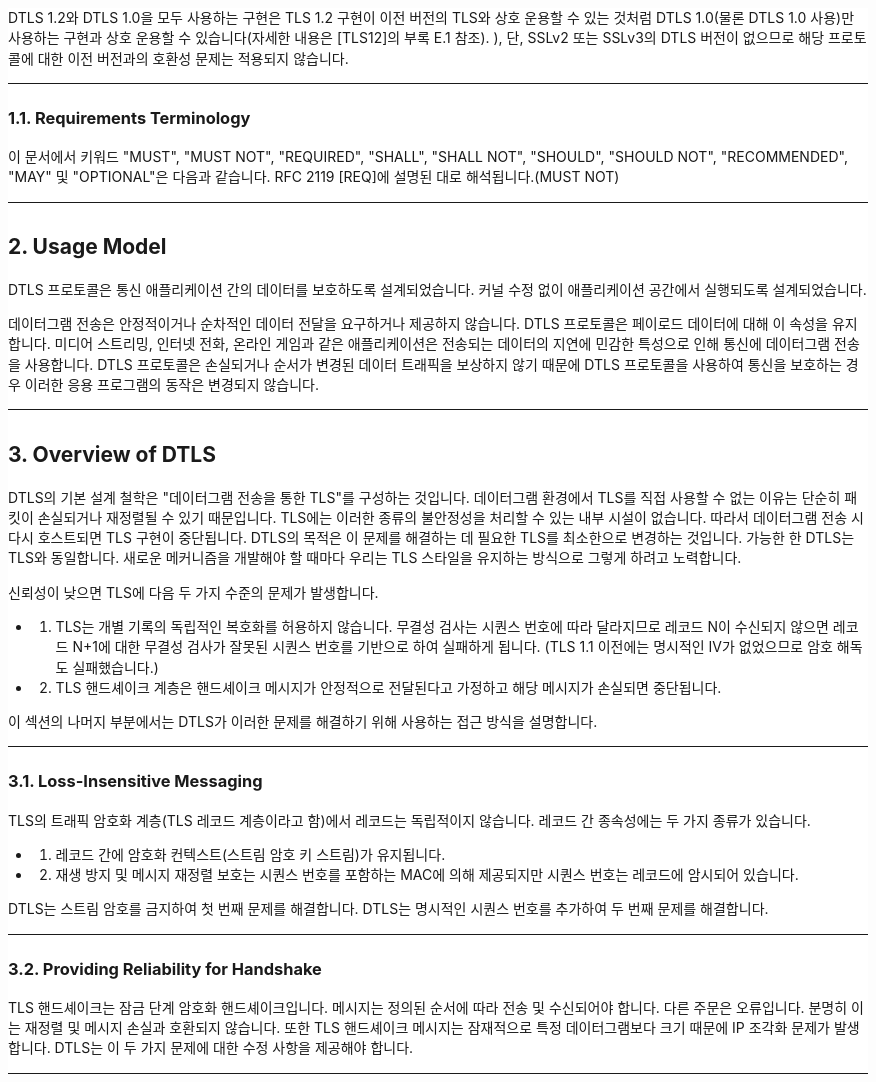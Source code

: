 DTLS 1.2와 DTLS 1.0을 모두 사용하는 구현은 TLS 1.2 구현이 이전 버전의 TLS와 상호 운용할 수 있는 것처럼 DTLS 1.0\(물론 DTLS 1.0 사용\)만 사용하는 구현과 상호 운용할 수 있습니다\(자세한 내용은 \[TLS12\]의 부록 E.1 참조\). \), 단, SSLv2 또는 SSLv3의 DTLS 버전이 없으므로 해당 프로토콜에 대한 이전 버전과의 호환성 문제는 적용되지 않습니다.

---
### **1.1. Requirements Terminology**

이 문서에서 키워드 "MUST", "MUST NOT", "REQUIRED", "SHALL", "SHALL NOT", "SHOULD", "SHOULD NOT", "RECOMMENDED", "MAY" 및 "OPTIONAL"은 다음과 같습니다. RFC 2119 \[REQ\]에 설명된 대로 해석됩니다.\(MUST NOT\)

---
## **2.  Usage Model**

DTLS 프로토콜은 통신 애플리케이션 간의 데이터를 보호하도록 설계되었습니다. 커널 수정 없이 애플리케이션 공간에서 실행되도록 설계되었습니다.

데이터그램 전송은 안정적이거나 순차적인 데이터 전달을 요구하거나 제공하지 않습니다. DTLS 프로토콜은 페이로드 데이터에 대해 이 속성을 유지합니다. 미디어 스트리밍, 인터넷 전화, 온라인 게임과 같은 애플리케이션은 전송되는 데이터의 지연에 민감한 특성으로 인해 통신에 데이터그램 전송을 사용합니다. DTLS 프로토콜은 손실되거나 순서가 변경된 데이터 트래픽을 보상하지 않기 때문에 DTLS 프로토콜을 사용하여 통신을 보호하는 경우 이러한 응용 프로그램의 동작은 변경되지 않습니다.

---
## **3.  Overview of DTLS**

DTLS의 기본 설계 철학은 "데이터그램 전송을 통한 TLS"를 구성하는 것입니다. 데이터그램 환경에서 TLS를 직접 사용할 수 없는 이유는 단순히 패킷이 손실되거나 재정렬될 수 있기 때문입니다. TLS에는 이러한 종류의 불안정성을 처리할 수 있는 내부 시설이 없습니다. 따라서 데이터그램 전송 시 다시 호스트되면 TLS 구현이 중단됩니다. DTLS의 목적은 이 문제를 해결하는 데 필요한 TLS를 최소한으로 변경하는 것입니다. 가능한 한 DTLS는 TLS와 동일합니다. 새로운 메커니즘을 개발해야 할 때마다 우리는 TLS 스타일을 유지하는 방식으로 그렇게 하려고 노력합니다.

신뢰성이 낮으면 TLS에 다음 두 가지 수준의 문제가 발생합니다.

- 1. TLS는 개별 기록의 독립적인 복호화를 허용하지 않습니다. 무결성 검사는 시퀀스 번호에 따라 달라지므로 레코드 N이 수신되지 않으면 레코드 N+1에 대한 무결성 검사가 잘못된 시퀀스 번호를 기반으로 하여 실패하게 됩니다. \(TLS 1.1 이전에는 명시적인 IV가 없었으므로 암호 해독도 실패했습니다.\)

- 2. TLS 핸드셰이크 계층은 핸드셰이크 메시지가 안정적으로 전달된다고 가정하고 해당 메시지가 손실되면 중단됩니다.

이 섹션의 나머지 부분에서는 DTLS가 이러한 문제를 해결하기 위해 사용하는 접근 방식을 설명합니다.

---
### **3.1.  Loss-Insensitive Messaging**

TLS의 트래픽 암호화 계층\(TLS 레코드 계층이라고 함\)에서 레코드는 독립적이지 않습니다. 레코드 간 종속성에는 두 가지 종류가 있습니다.

- 1. 레코드 간에 암호화 컨텍스트\(스트림 암호 키 스트림\)가 유지됩니다.

- 2. 재생 방지 및 메시지 재정렬 보호는 시퀀스 번호를 포함하는 MAC에 의해 제공되지만 시퀀스 번호는 레코드에 암시되어 있습니다.

DTLS는 스트림 암호를 금지하여 첫 번째 문제를 해결합니다. DTLS는 명시적인 시퀀스 번호를 추가하여 두 번째 문제를 해결합니다.

---
### **3.2.  Providing Reliability for Handshake**

TLS 핸드셰이크는 잠금 단계 암호화 핸드셰이크입니다. 메시지는 정의된 순서에 따라 전송 및 수신되어야 합니다. 다른 주문은 오류입니다. 분명히 이는 재정렬 및 ​​메시지 손실과 호환되지 않습니다. 또한 TLS 핸드셰이크 메시지는 잠재적으로 특정 데이터그램보다 크기 때문에 IP 조각화 문제가 발생합니다. DTLS는 이 두 가지 문제에 대한 수정 사항을 제공해야 합니다.

---